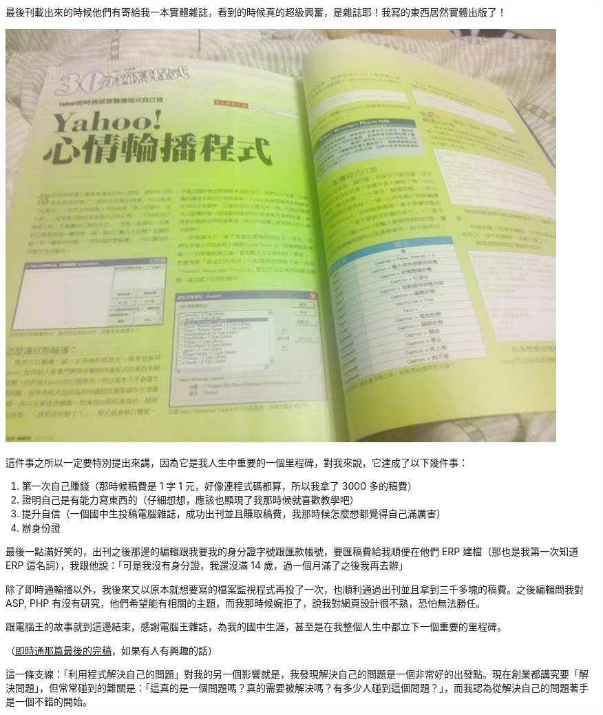 最後刊載出來的時候他們有寄給我一本實體雜誌，看到的時候真的超級興奮，是雜誌耶！我寫的東西居然實體出版了！

![](/img/the-programming-journey-1-b9b19c0ef05b/0__ald48KDqIQOqwaCQ.jpg)

這件事之所以一定要特別提出來講，因為它是我人生中重要的一個里程碑，對我來說，它達成了以下幾件事：

1.  第一次自己賺錢（那時候稿費是 1 字 1 元，好像連程式碼都算，所以我拿了 3000 多的稿費）
2.  證明自己是有能力寫東西的（仔細想想，應該也顯現了我那時候就喜歡教學吧）
3.  提升自信（一個國中生投稿電腦雜誌，成功出刊並且賺取稿費，我那時候怎麼想都覺得自己滿厲害）
4.  辦身份證

最後一點滿好笑的，出刊之後那邊的編輯跟我要我的身分證字號跟匯款帳號，要匯稿費給我順便在他們 ERP 建檔（那也是我第一次知道 ERP 這名詞），我跟他說：「可是我沒有身分證，我還沒滿 14 歲，過一個月滿了之後我再去辦」

除了即時通輪播以外，我後來又以原本就想要寫的檔案監視程式再投了一次，也順利通過出刊並且拿到三千多塊的稿費。之後編輯問我對 ASP, PHP 有沒有研究，他們希望能有相關的主題，而我那時候婉拒了，說我對網頁設計很不熟，恐怕無法勝任。

跟電腦王的故事就到這邊結束，感謝電腦王雜誌，為我的國中生涯，甚至是在我整個人生中都立下一個重要的里程碑。

（[即時通那篇最後的完稿](https://docs.google.com/document/d/1bynr4C_gjmA4jPNo0UE6gKx5v0Cs9BS-J9s8ow2n23c/edit?usp=sharing)，如果有人有興趣的話）

這一條支線：「利用程式解決自己的問題」對我的另一個影響就是，我發現解決自己的問題是一個非常好的出發點。現在創業都講究要「解決問題」，但常常碰到的難關是：「這真的是一個問題嗎？真的需要被解決嗎？有多少人碰到這個問題？」，而我認為從解決自己的問題著手是一個不錯的開始。

